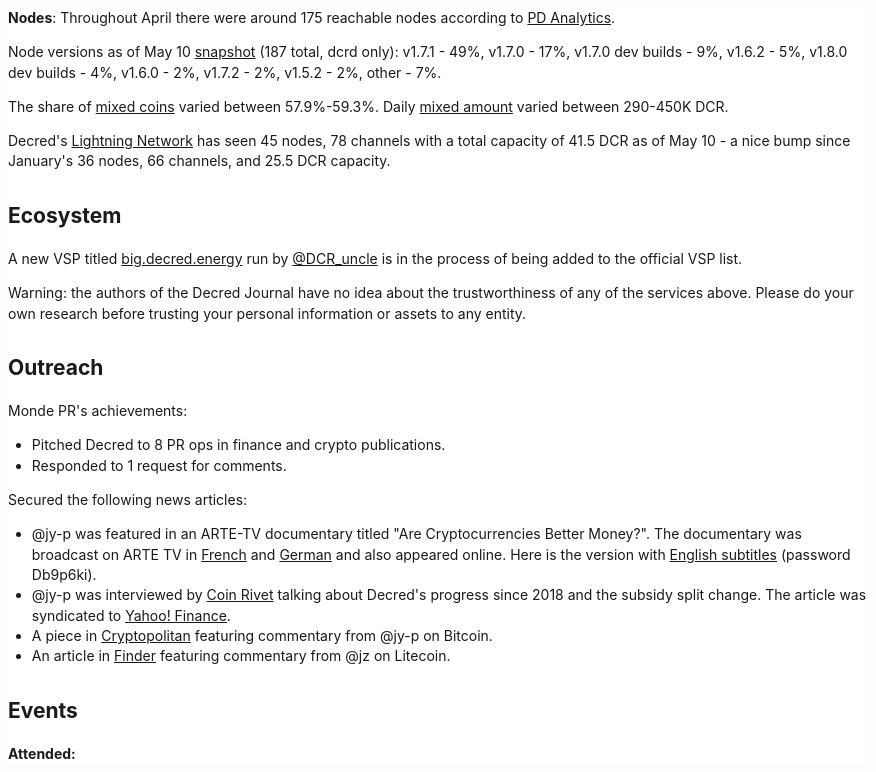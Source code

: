 **Nodes**: Throughout April there were around 175 reachable nodes according to [PD Analytics](https://analytics.planetdecred.org/nodes).

Node versions as of May 10 [snapshot](https://nodes.jholdstock.uk/user_agents) (187 total, dcrd only): v1.7.1 - 49%, v1.7.0 - 17%, v1.7.0 dev builds - 9%, v1.6.2 - 5%, v1.8.0 dev builds - 4%, v1.6.0 - 2%, v1.7.2 - 2%, v1.5.2 - 2%, other - 7%.

The share of [mixed coins](https://dcrdata.decred.org/charts?chart=coin-supply&zoom=jz3q237o-la8vk000&scale=linear&bin=day&axis=time&visibility=true-true-true) varied between 57.9%-59.3%. Daily [mixed amount](https://dcrdata.decred.org/charts?chart=privacy-participation&zoom=jzuht6o0-l33oao00&bin=day&axis=time) varied between 290-450K DCR.

Decred's [Lightning Network](https://ln-map.jholdstock.uk/) has seen 45 nodes, 78 channels with a total capacity of 41.5 DCR as of May 10 - a nice bump since January's 36 nodes, 66 channels, and 25.5 DCR capacity.


## Ecosystem

A new VSP titled [big.decred.energy](https://github.com/decred/dcrwebapi/pull/161) run by [@DCR_uncle](https://twitter.com/DCR_Uncle) is in the process of being added to the official VSP list.

Warning: the authors of the Decred Journal have no idea about the trustworthiness of any of the services above. Please do your own research before trusting your personal information or assets to any entity.


## Outreach

Monde PR's achievements:

- Pitched Decred to 8 PR ops in finance and crypto publications.
- Responded to 1 request for comments.

Secured the following news articles:

- \@jy-p was featured in an ARTE-TV documentary titled "Are Cryptocurrencies Better Money?". The documentary was broadcast on ARTE TV in [French](https://www.arte.tv/fr/videos/101938-007-A/42-la-reponse-a-presque-tout/) and [German](https://www.arte.tv/de/videos/101938-007-A/sind-kryptowaehrungen-das-bessere-geld/) and also appeared online. Here is the version with [English subtitles](https://vimeo.com/694783460) (password Db9p6ki).
- \@jy-p was interviewed by [Coin Rivet](https://coinrivet.com/decred-founder-reveals-how-it-bounced-back-from-miner-manipulation/) talking about Decred's progress since 2018 and the subsidy split change. The article was syndicated to [Yahoo! Finance](https://finance.yahoo.com/news/decred-founder-reveals-bounced-back-135936130.html).
- A piece in [Cryptopolitan](https://www.cryptopolitan.com/20-quotes-about-bitcoin-predictions/#8_Jake_Yocom-Piatt) featuring commentary from \@jy-p on Bitcoin.
- An article in [Finder](https://www.finder.com/litecoin-ltc-price-prediction) featuring commentary from \@jz on Litecoin.


## Events

**Attended:**
